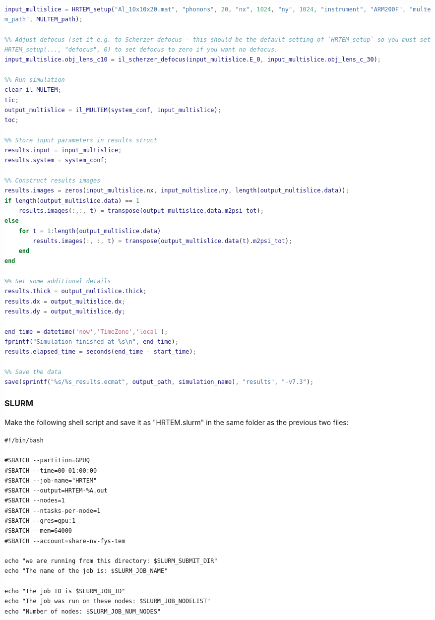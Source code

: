```MATLAB
input_multislice = HRTEM_setup("Al_10x10x20.mat", "phonons", 20, "nx", 1024, "ny", 1024, "instrument", "ARM200F", "multem_path", MULTEM_path);

%% Adjust defocus (set it e.g. to Scherzer defocus - this should be the default setting of `HRTEM_setup` so you must set HRTEM_setup(..., "defocus", 0) to set defocus to zero if you want no defocus.
input_multislice.obj_lens_c10 = il_scherzer_defocus(input_multislice.E_0, input_multislice.obj_lens_c_30);

%% Run simulation
clear il_MULTEM;
tic;
output_multislice = il_MULTEM(system_conf, input_multislice); 
toc;

%% Store input parameters in results struct
results.input = input_multislice;
results.system = system_conf;

%% Construct results images
results.images = zeros(input_multislice.nx, input_multislice.ny, length(output_multislice.data));
if length(output_multislice.data) == 1
    results.images(:,:, t) = transpose(output_multislice.data.m2psi_tot);
else
    for t = 1:length(output_multislice.data)
        results.images(:, :, t) = transpose(output_multislice.data(t).m2psi_tot);
    end
end

%% Set some additional details
results.thick = output_multislice.thick;
results.dx = output_multislice.dx;
results.dy = output_multislice.dy;

end_time = datetime('now','TimeZone','local');
fprintf("Simulation finished at %s\n", end_time);
results.elapsed_time = seconds(end_time - start_time);

%% Save the data
save(sprintf("%s/%s_results.ecmat", output_path, simulation_name), "results", "-v7.3");
```

### SLURM
Make the following shell script and save it as "HRTEM.slurm" in the same folder as the previous two files:
```shell script
#!/bin/bash

#SBATCH --partition=GPUQ
#SBATCH --time=00-01:00:00
#SBATCH --job-name="HRTEM"
#SBATCH --output=HRTEM-%A.out
#SBATCH --nodes=1
#SBATCH --ntasks-per-node=1
#SBATCH --gres=gpu:1
#SBATCH --mem=64000
#SBATCH --account=share-nv-fys-tem

echo "we are running from this directory: $SLURM_SUBMIT_DIR"
echo "The name of the job is: $SLURM_JOB_NAME"

echo "The job ID is $SLURM_JOB_ID"
echo "The job was run on these nodes: $SLURM_JOB_NODELIST"
echo "Number of nodes: $SLURM_JOB_NUM_NODES"
```